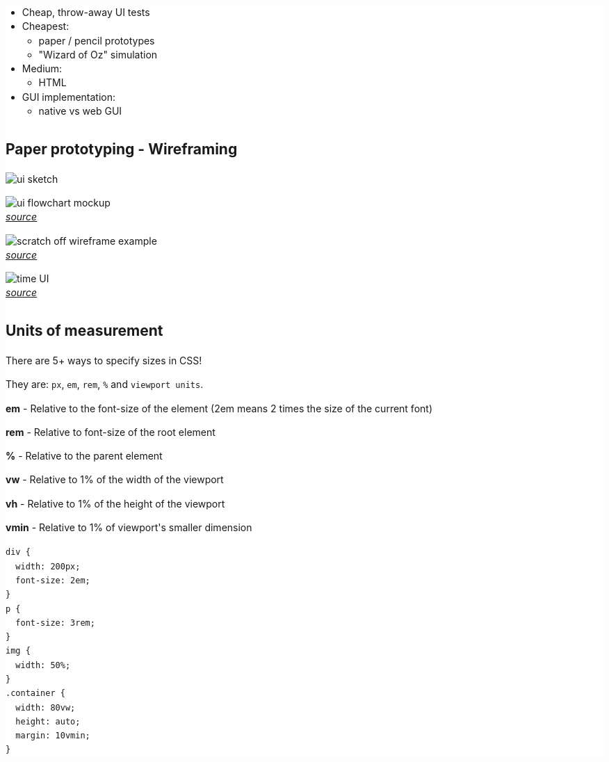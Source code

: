 - Cheap, throw-away UI tests
- Cheapest: 
  - paper / pencil prototypes
  - "Wizard of Oz" simulation
- Medium:
  - HTML
- GUI implementation:
  - native vs web GUI

## Paper prototyping - Wireframing

![ui sketch](sketch.jpg)

![ui flowchart mockup](flow.jpg)  
*[source](https://www.flickr.com/photos/24084766@N07/4595959073/)*

![scratch off wireframe example](scratch-off.jpg)  
*[source](https://www.flickr.com/photos/thegreatsunra/3657128657/)*

![time UI](time.jpg)  
*[source](https://www.flickr.com/photos/anthonyarmendariz/4448219885/in/pool-1070674@N20/)*  

## Units of measurement

There are 5+ ways to specify sizes in CSS!

They are: ```px```, ```em```, ```rem```, ```%``` and ```viewport units```.

**em** - Relative to the font-size of the element (2em means 2 times the size of the current font)

**rem** - Relative to font-size of the root element

**%** - Relative to the parent element

**vw** - Relative to 1% of the width of the viewport

**vh** - Relative to 1% of the height of the viewport

**vmin** - Relative to 1% of viewport's smaller dimension


```
div {
  width: 200px;
  font-size: 2em;
}
p {
  font-size: 3rem;
}
img {
  width: 50%;
}
.container {
  width: 80vw;
  height: auto;
  margin: 10vmin;
}
```
